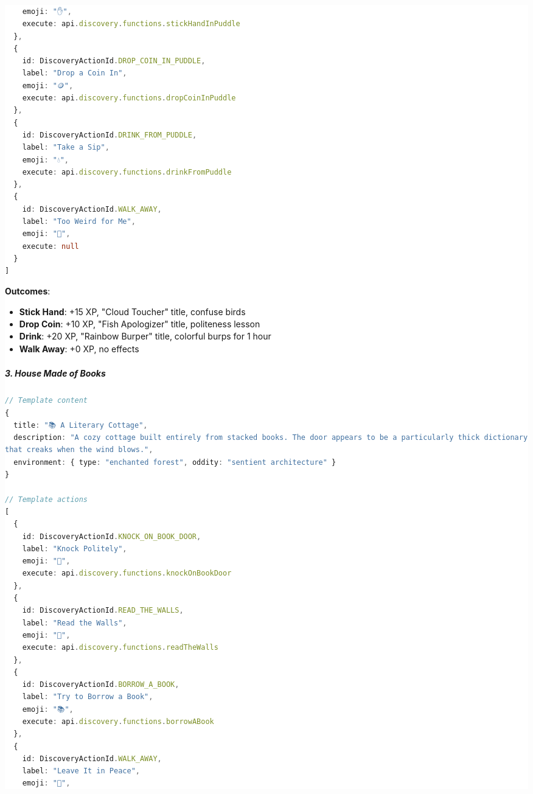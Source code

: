```typescript
    emoji: "✋",
    execute: api.discovery.functions.stickHandInPuddle
  },
  {
    id: DiscoveryActionId.DROP_COIN_IN_PUDDLE,
    label: "Drop a Coin In",
    emoji: "🪙",
    execute: api.discovery.functions.dropCoinInPuddle
  },
  {
    id: DiscoveryActionId.DRINK_FROM_PUDDLE,
    label: "Take a Sip",
    emoji: "💧",
    execute: api.discovery.functions.drinkFromPuddle
  },
  {
    id: DiscoveryActionId.WALK_AWAY,
    label: "Too Weird for Me",
    emoji: "🚶",
    execute: null
  }
]
```

**Outcomes**:
- **Stick Hand**: +15 XP, "Cloud Toucher" title, confuse birds
- **Drop Coin**: +10 XP, "Fish Apologizer" title, politeness lesson
- **Drink**: +20 XP, "Rainbow Burper" title, colorful burps for 1 hour
- **Walk Away**: +0 XP, no effects

##### 3. House Made of Books
```typescript
// Template content
{
  title: "📚 A Literary Cottage",
  description: "A cozy cottage built entirely from stacked books. The door appears to be a particularly thick dictionary that creaks when the wind blows.",
  environment: { type: "enchanted forest", oddity: "sentient architecture" }
}

// Template actions
[
  {
    id: DiscoveryActionId.KNOCK_ON_BOOK_DOOR,
    label: "Knock Politely",
    emoji: "🚪",
    execute: api.discovery.functions.knockOnBookDoor
  },
  {
    id: DiscoveryActionId.READ_THE_WALLS,
    label: "Read the Walls",
    emoji: "📖",
    execute: api.discovery.functions.readTheWalls
  },
  {
    id: DiscoveryActionId.BORROW_A_BOOK,
    label: "Try to Borrow a Book",
    emoji: "📚",
    execute: api.discovery.functions.borrowABook
  },
  {
    id: DiscoveryActionId.WALK_AWAY,
    label: "Leave It in Peace",
    emoji: "🚶",
```
